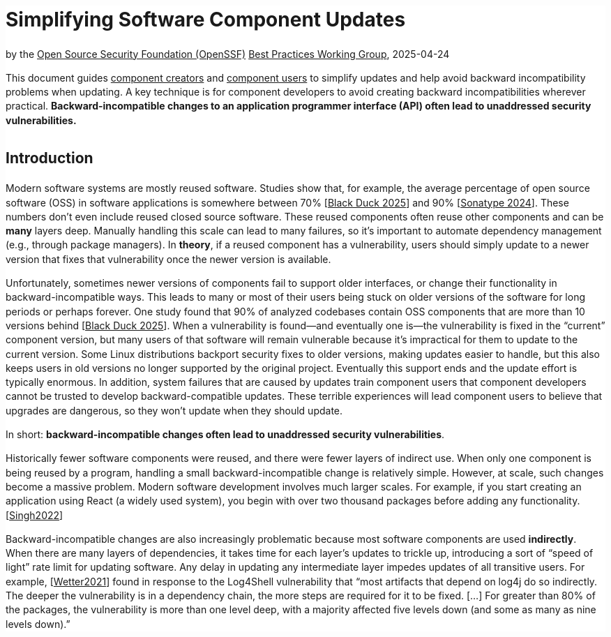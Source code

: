 # Simplifying Software Component Updates

by the [Open Source Security Foundation (OpenSSF)](https://openssf.org) [Best Practices Working Group](https://best.openssf.org/), 2025-04-24

This document guides [component creators](#component-creators) and [component users](#component-users) to simplify updates and help avoid backward incompatibility problems when updating. A key technique is for component developers to avoid creating backward incompatibilities wherever practical. **Backward-incompatible changes to an application programmer interface (API) often lead to unaddressed security vulnerabilities.**

## Introduction

Modern software systems are mostly reused software. Studies show that, for example, the average percentage of open source software (OSS) in software applications is somewhere between 70% [[Black Duck 2025](https://www.blackduck.com/resources/analyst-reports/open-source-security-risk-analysis.html)] and 90% [[Sonatype 2024](https://www.sonatype.com/state-of-the-software-supply-chain/introduction)]. These numbers don’t even include reused closed source software. These reused components often reuse other components and can be **many** layers deep. Manually handling this scale can lead to many failures, so it’s important to automate dependency management (e.g., through package managers). In **theory**, if a reused component has a vulnerability, users should simply update to a newer version that fixes that vulnerability once the newer version is available.

Unfortunately, sometimes newer versions of components fail to support older interfaces, or change their functionality in backward-incompatible ways. This leads to many or most of their users being stuck on older versions of the software for long periods or perhaps forever. One study found that 90% of analyzed codebases contain OSS components that are more than 10 versions behind [[Black Duck 2025](https://www.blackduck.com/resources/analyst-reports/open-source-security-risk-analysis.html)]. When a vulnerability is found—and eventually one is—the vulnerability is fixed in the “current” component version, but many users of that software will remain vulnerable because it’s impractical for them to update to the current version. Some Linux distributions backport security fixes to older versions, making updates easier to handle, but this also keeps users in old versions no longer supported by the original project. Eventually this support ends and the update effort is typically enormous. In addition, system failures that are caused by updates train component users that component developers cannot be trusted to develop backward-compatible updates. These terrible experiences will lead component users to believe that upgrades are dangerous, so they won’t update when they should update.

In short: **backward-incompatible changes often lead to unaddressed security vulnerabilities**.

Historically fewer software components were reused, and there were fewer layers of indirect use. When only one component is being reused by a program, handling a small backward-incompatible change is relatively simple. However, at scale, such changes become a massive problem. Modern software development involves much larger scales. For example, if you start creating an application using React (a widely used system), you begin with over two thousand packages before adding any functionality. [[Singh2022](https://medium.com/frontendweb/find-how-many-packages-we-need-to-run-a-react-hello-world-app-695fbb755af7)]

Backward-incompatible changes are also increasingly problematic because most software components are used **indirectly**. When there are many layers of dependencies, it takes time for each layer’s updates to trickle up, introducing a sort of “speed of light” rate limit for updating software. Any delay in updating any intermediate layer impedes updates of all transitive users. For example, [[Wetter2021](https://security.googleblog.com/2021/12/understanding-impact-of-apache-log4j.html)] found in response to the Log4Shell vulnerability that “most artifacts that depend on log4j do so indirectly. The deeper the vulnerability is in a dependency chain, the more steps are required for it to be fixed. […] For greater than 80% of the packages, the vulnerability is more than one level deep, with a majority affected five levels down (and some as many as nine levels down).”
